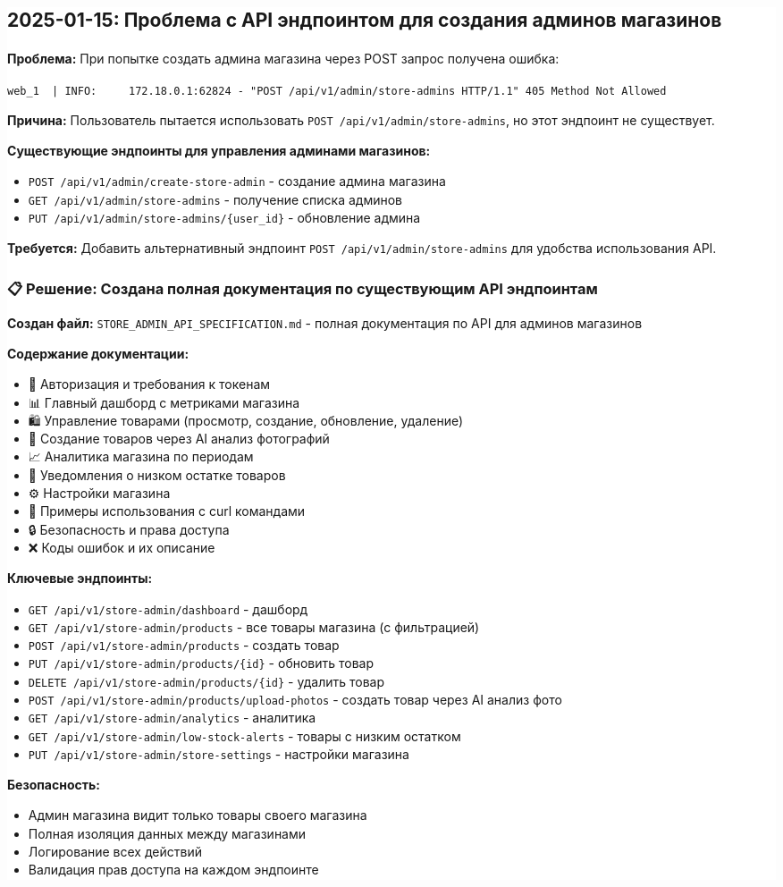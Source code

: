 ## 2025-01-15: Проблема с API эндпоинтом для создания админов магазинов

**Проблема:** При попытке создать админа магазина через POST запрос получена ошибка:
```
web_1  | INFO:     172.18.0.1:62824 - "POST /api/v1/admin/store-admins HTTP/1.1" 405 Method Not Allowed
```

**Причина:** Пользователь пытается использовать `POST /api/v1/admin/store-admins`, но этот эндпоинт не существует.

**Существующие эндпоинты для управления админами магазинов:**
- `POST /api/v1/admin/create-store-admin` - создание админа магазина  
- `GET /api/v1/admin/store-admins` - получение списка админов
- `PUT /api/v1/admin/store-admins/{user_id}` - обновление админа

**Требуется:** Добавить альтернативный эндпоинт `POST /api/v1/admin/store-admins` для удобства использования API.

### 📋 **Решение:** Создана полная документация по существующим API эндпоинтам

**Создан файл:** `STORE_ADMIN_API_SPECIFICATION.md` - полная документация по API для админов магазинов

**Содержание документации:**
- 🔐 Авторизация и требования к токенам
- 📊 Главный дашборд с метриками магазина  
- 🛍️ Управление товарами (просмотр, создание, обновление, удаление)
- 📸 Создание товаров через AI анализ фотографий
- 📈 Аналитика магазина по периодам
- 🔔 Уведомления о низком остатке товаров
- ⚙️ Настройки магазина
- 📄 Примеры использования с curl командами
- 🔒 Безопасность и права доступа
- ❌ Коды ошибок и их описание

**Ключевые эндпоинты:**
- `GET /api/v1/store-admin/dashboard` - дашборд
- `GET /api/v1/store-admin/products` - все товары магазина (с фильтрацией)
- `POST /api/v1/store-admin/products` - создать товар
- `PUT /api/v1/store-admin/products/{id}` - обновить товар
- `DELETE /api/v1/store-admin/products/{id}` - удалить товар
- `POST /api/v1/store-admin/products/upload-photos` - создать товар через AI анализ фото
- `GET /api/v1/store-admin/analytics` - аналитика
- `GET /api/v1/store-admin/low-stock-alerts` - товары с низким остатком
- `PUT /api/v1/store-admin/store-settings` - настройки магазина

**Безопасность:**
- Админ магазина видит только товары своего магазина
- Полная изоляция данных между магазинами
- Логирование всех действий
- Валидация прав доступа на каждом эндпоинте
